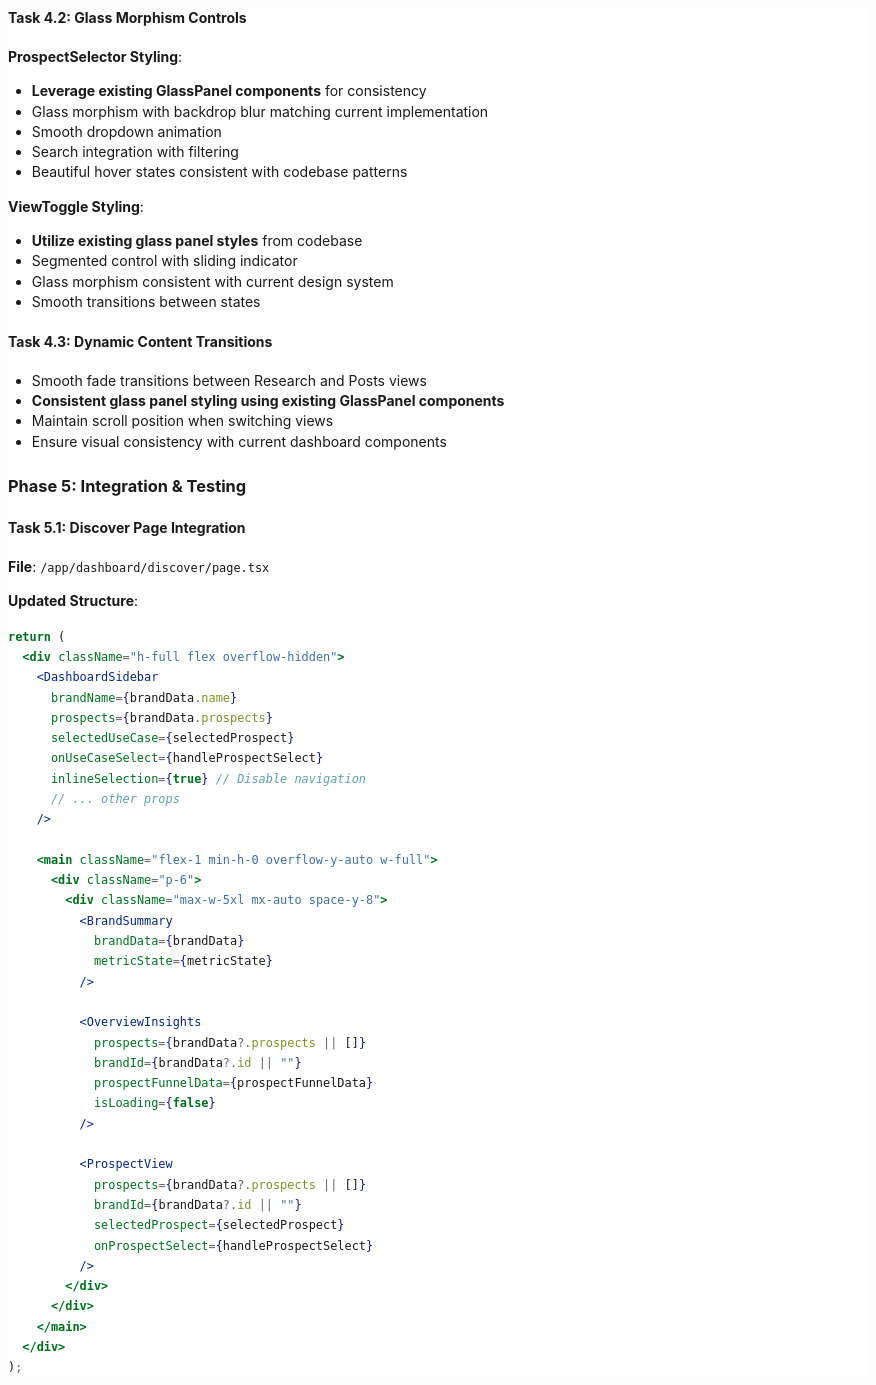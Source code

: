 #### Task 4.2: Glass Morphism Controls
**ProspectSelector Styling**:
- **Leverage existing GlassPanel components** for consistency
- Glass morphism with backdrop blur matching current implementation
- Smooth dropdown animation
- Search integration with filtering
- Beautiful hover states consistent with codebase patterns

**ViewToggle Styling**:
- **Utilize existing glass panel styles** from codebase
- Segmented control with sliding indicator
- Glass morphism consistent with current design system
- Smooth transitions between states

#### Task 4.3: Dynamic Content Transitions
- Smooth fade transitions between Research and Posts views
- **Consistent glass panel styling using existing GlassPanel components**
- Maintain scroll position when switching views
- Ensure visual consistency with current dashboard components

### Phase 5: Integration & Testing

#### Task 5.1: Discover Page Integration
**File**: `/app/dashboard/discover/page.tsx`

**Updated Structure**:
```jsx
return (
  <div className="h-full flex overflow-hidden">
    <DashboardSidebar
      brandName={brandData.name}
      prospects={brandData.prospects}
      selectedUseCase={selectedProspect}
      onUseCaseSelect={handleProspectSelect}
      inlineSelection={true} // Disable navigation
      // ... other props
    />

    <main className="flex-1 min-h-0 overflow-y-auto w-full">
      <div className="p-6">
        <div className="max-w-5xl mx-auto space-y-8">
          <BrandSummary
            brandData={brandData}
            metricState={metricState}
          />

          <OverviewInsights
            prospects={brandData?.prospects || []}
            brandId={brandData?.id || ""}
            prospectFunnelData={prospectFunnelData}
            isLoading={false}
          />

          <ProspectView
            prospects={brandData?.prospects || []}
            brandId={brandData?.id || ""}
            selectedProspect={selectedProspect}
            onProspectSelect={handleProspectSelect}
          />
        </div>
      </div>
    </main>
  </div>
);
```